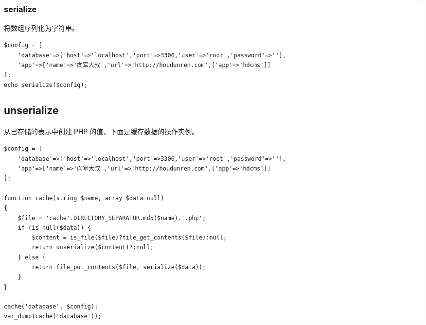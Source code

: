 ### serialize

将数组序列化为字符串。

```
$config = [
    'database'=>['host'=>'localhost','port'=>3306,'user'=>'root','password'=>''],
    'app'=>['name'=>'向军大叔','url'=>'http://houdunren.com',['app'=>'hdcms']]
];
echo serialize($config);
```

## unserialize

从已存储的表示中创建 PHP 的值，下面是缓存数据的操作实例。

```
$config = [
    'database'=>['host'=>'localhost','port'=>3306,'user'=>'root','password'=>''],
    'app'=>['name'=>'向军大叔','url'=>'http://houdunren.com',['app'=>'hdcms']]
];

function cache(string $name, array $data=null)
{
    $file = 'cache'.DIRECTORY_SEPARATOR.md5($name).'.php';
    if (is_null($data)) {
        $content = is_file($file)?file_get_contents($file):null;
        return unserialize($content)?:null;
    } else {
        return file_put_contents($file, serialize($data));
    }
}

cache('database', $config);
var_dump(cache('database'));
```